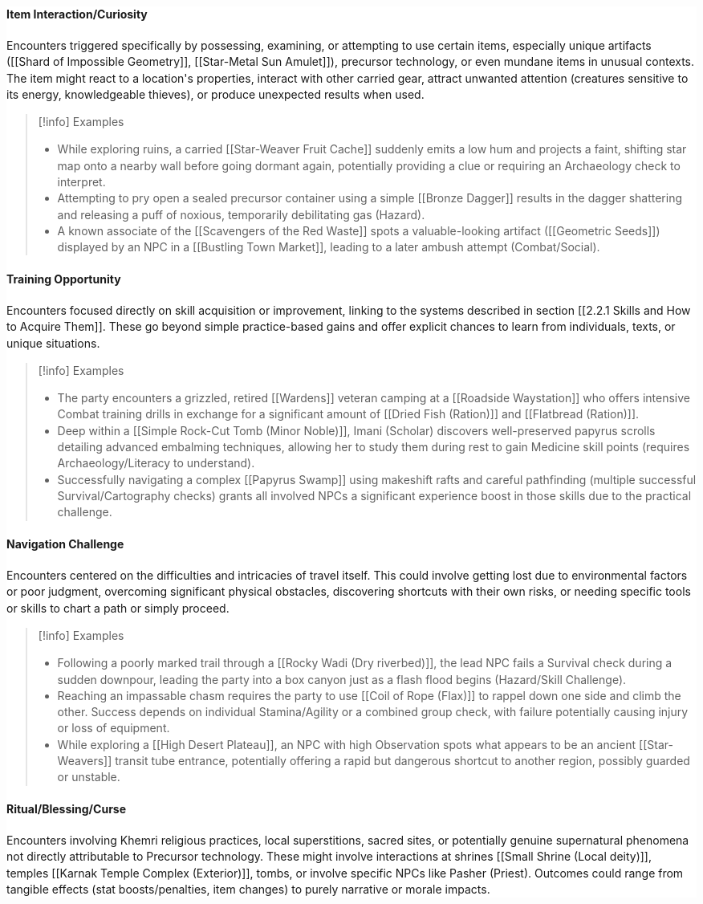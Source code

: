 #### Item Interaction/Curiosity
Encounters triggered specifically by possessing, examining, or attempting to use certain items, especially unique artifacts ([[Shard of Impossible Geometry]], [[Star-Metal Sun Amulet]]), precursor technology, or even mundane items in unusual contexts. The item might react to a location's properties, interact with other carried gear, attract unwanted attention (creatures sensitive to its energy, knowledgeable thieves), or produce unexpected results when used.

> [!info] Examples
> *   While exploring ruins, a carried [[Star-Weaver Fruit Cache]] suddenly emits a low hum and projects a faint, shifting star map onto a nearby wall before going dormant again, potentially providing a clue or requiring an Archaeology check to interpret.
> *   Attempting to pry open a sealed precursor container using a simple [[Bronze Dagger]] results in the dagger shattering and releasing a puff of noxious, temporarily debilitating gas (Hazard).
> *   A known associate of the [[Scavengers of the Red Waste]] spots a valuable-looking artifact ([[Geometric Seeds]]) displayed by an NPC in a [[Bustling Town Market]], leading to a later ambush attempt (Combat/Social).

#### Training Opportunity
Encounters focused directly on skill acquisition or improvement, linking to the systems described in section [[2.2.1 Skills and How to Acquire Them]]. These go beyond simple practice-based gains and offer explicit chances to learn from individuals, texts, or unique situations.

> [!info] Examples
> *   The party encounters a grizzled, retired [[Wardens]] veteran camping at a [[Roadside Waystation]] who offers intensive Combat training drills in exchange for a significant amount of [[Dried Fish (Ration)]] and [[Flatbread (Ration)]].
> *   Deep within a [[Simple Rock-Cut Tomb (Minor Noble)]], Imani (Scholar) discovers well-preserved papyrus scrolls detailing advanced embalming techniques, allowing her to study them during rest to gain Medicine skill points (requires Archaeology/Literacy to understand).
> *   Successfully navigating a complex [[Papyrus Swamp]] using makeshift rafts and careful pathfinding (multiple successful Survival/Cartography checks) grants all involved NPCs a significant experience boost in those skills due to the practical challenge.

#### Navigation Challenge
Encounters centered on the difficulties and intricacies of travel itself. This could involve getting lost due to environmental factors or poor judgment, overcoming significant physical obstacles, discovering shortcuts with their own risks, or needing specific tools or skills to chart a path or simply proceed.

> [!info] Examples
> *   Following a poorly marked trail through a [[Rocky Wadi (Dry riverbed)]], the lead NPC fails a Survival check during a sudden downpour, leading the party into a box canyon just as a flash flood begins (Hazard/Skill Challenge).
> *   Reaching an impassable chasm requires the party to use [[Coil of Rope (Flax)]] to rappel down one side and climb the other. Success depends on individual Stamina/Agility or a combined group check, with failure potentially causing injury or loss of equipment.
> *   While exploring a [[High Desert Plateau]], an NPC with high Observation spots what appears to be an ancient [[Star-Weavers]] transit tube entrance, potentially offering a rapid but dangerous shortcut to another region, possibly guarded or unstable.

#### Ritual/Blessing/Curse
Encounters involving Khemri religious practices, local superstitions, sacred sites, or potentially genuine supernatural phenomena not directly attributable to Precursor technology. These might involve interactions at shrines [[Small Shrine (Local deity)]], temples [[Karnak Temple Complex (Exterior)]], tombs, or involve specific NPCs like Pasher (Priest). Outcomes could range from tangible effects (stat boosts/penalties, item changes) to purely narrative or morale impacts.
